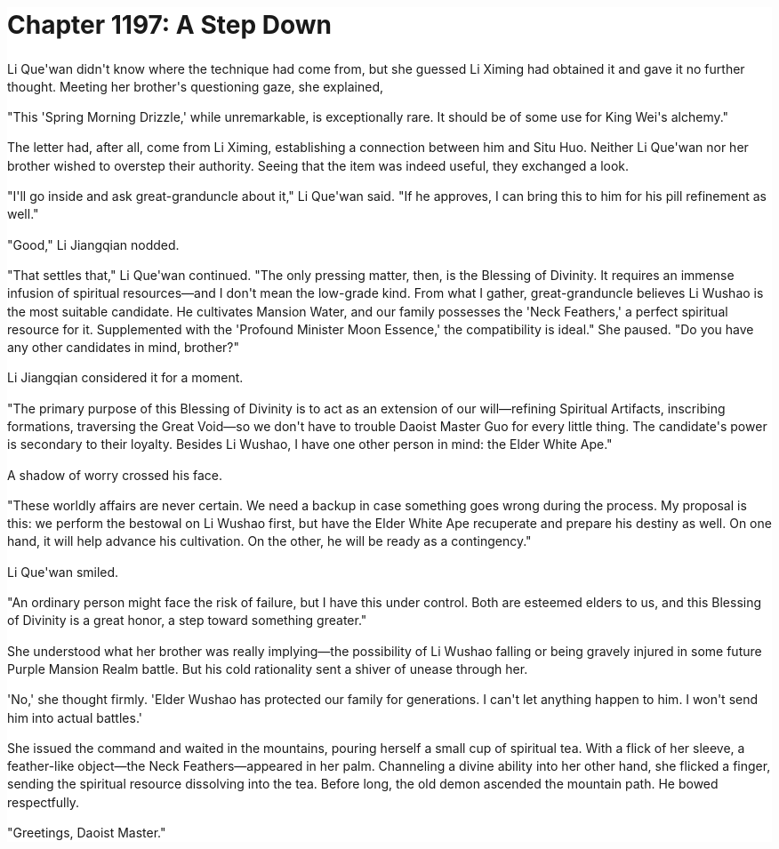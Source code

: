 # Chapter 1197: A Step Down

Li Que'wan didn't know where the technique had come from, but she guessed Li Ximing had obtained it and gave it no further thought. Meeting her brother's questioning gaze, she explained,

"This 'Spring Morning Drizzle,' while unremarkable, is exceptionally rare. It should be of some use for King Wei's alchemy."

The letter had, after all, come from Li Ximing, establishing a connection between him and Situ Huo. Neither Li Que'wan nor her brother wished to overstep their authority. Seeing that the item was indeed useful, they exchanged a look.

"I'll go inside and ask great-granduncle about it," Li Que'wan said. "If he approves, I can bring this to him for his pill refinement as well."

"Good," Li Jiangqian nodded.

"That settles that," Li Que'wan continued. "The only pressing matter, then, is the Blessing of Divinity. It requires an immense infusion of spiritual resources—and I don't mean the low-grade kind. From what I gather, great-granduncle believes Li Wushao is the most suitable candidate. He cultivates Mansion Water, and our family possesses the 'Neck Feathers,' a perfect spiritual resource for it. Supplemented with the 'Profound Minister Moon Essence,' the compatibility is ideal." She paused. "Do you have any other candidates in mind, brother?"

Li Jiangqian considered it for a moment.

"The primary purpose of this Blessing of Divinity is to act as an extension of our will—refining Spiritual Artifacts, inscribing formations, traversing the Great Void—so we don't have to trouble Daoist Master Guo for every little thing. The candidate's power is secondary to their loyalty. Besides Li Wushao, I have one other person in mind: the Elder White Ape."

A shadow of worry crossed his face.

"These worldly affairs are never certain. We need a backup in case something goes wrong during the process. My proposal is this: we perform the bestowal on Li Wushao first, but have the Elder White Ape recuperate and prepare his destiny as well. On one hand, it will help advance his cultivation. On the other, he will be ready as a contingency."

Li Que'wan smiled.

"An ordinary person might face the risk of failure, but I have this under control. Both are esteemed elders to us, and this Blessing of Divinity is a great honor, a step toward something greater."

She understood what her brother was really implying—the possibility of Li Wushao falling or being gravely injured in some future Purple Mansion Realm battle. But his cold rationality sent a shiver of unease through her.

'No,' she thought firmly. 'Elder Wushao has protected our family for generations. I can't let anything happen to him. I won't send him into actual battles.'

She issued the command and waited in the mountains, pouring herself a small cup of spiritual tea. With a flick of her sleeve, a feather-like object—the Neck Feathers—appeared in her palm. Channeling a divine ability into her other hand, she flicked a finger, sending the spiritual resource dissolving into the tea. Before long, the old demon ascended the mountain path. He bowed respectfully. 

"Greetings, Daoist Master."
